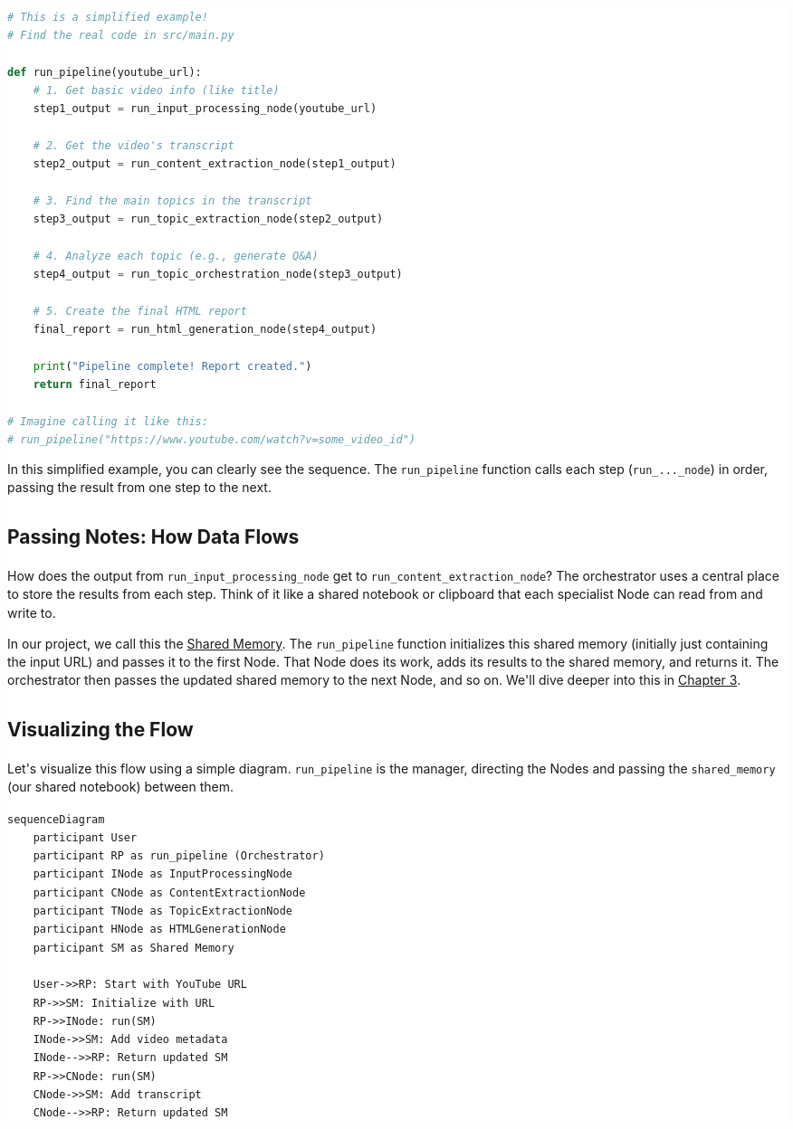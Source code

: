 ```python
# This is a simplified example!
# Find the real code in src/main.py

def run_pipeline(youtube_url):
    # 1. Get basic video info (like title)
    step1_output = run_input_processing_node(youtube_url)

    # 2. Get the video's transcript
    step2_output = run_content_extraction_node(step1_output)

    # 3. Find the main topics in the transcript
    step3_output = run_topic_extraction_node(step2_output)

    # 4. Analyze each topic (e.g., generate Q&A)
    step4_output = run_topic_orchestration_node(step3_output)

    # 5. Create the final HTML report
    final_report = run_html_generation_node(step4_output)

    print("Pipeline complete! Report created.")
    return final_report

# Imagine calling it like this:
# run_pipeline("https://www.youtube.com/watch?v=some_video_id")
```

In this simplified example, you can clearly see the sequence. The `run_pipeline` function calls each step (`run_..._node`) in order, passing the result from one step to the next.

## Passing Notes: How Data Flows

How does the output from `run_input_processing_node` get to `run_content_extraction_node`? The orchestrator uses a central place to store the results from each step. Think of it like a shared notebook or clipboard that each specialist Node can read from and write to.

In our project, we call this the [Shared Memory](03_shared_memory.md). The `run_pipeline` function initializes this shared memory (initially just containing the input URL) and passes it to the first Node. That Node does its work, adds its results to the shared memory, and returns it. The orchestrator then passes the updated shared memory to the next Node, and so on. We'll dive deeper into this in [Chapter 3](03_shared_memory.md).

## Visualizing the Flow

Let's visualize this flow using a simple diagram. `run_pipeline` is the manager, directing the Nodes and passing the `shared_memory` (our shared notebook) between them.

```mermaid
sequenceDiagram
    participant User
    participant RP as run_pipeline (Orchestrator)
    participant INode as InputProcessingNode
    participant CNode as ContentExtractionNode
    participant TNode as TopicExtractionNode
    participant HNode as HTMLGenerationNode
    participant SM as Shared Memory

    User->>RP: Start with YouTube URL
    RP->>SM: Initialize with URL
    RP->>INode: run(SM)
    INode->>SM: Add video metadata
    INode-->>RP: Return updated SM
    RP->>CNode: run(SM)
    CNode->>SM: Add transcript
    CNode-->>RP: Return updated SM
```